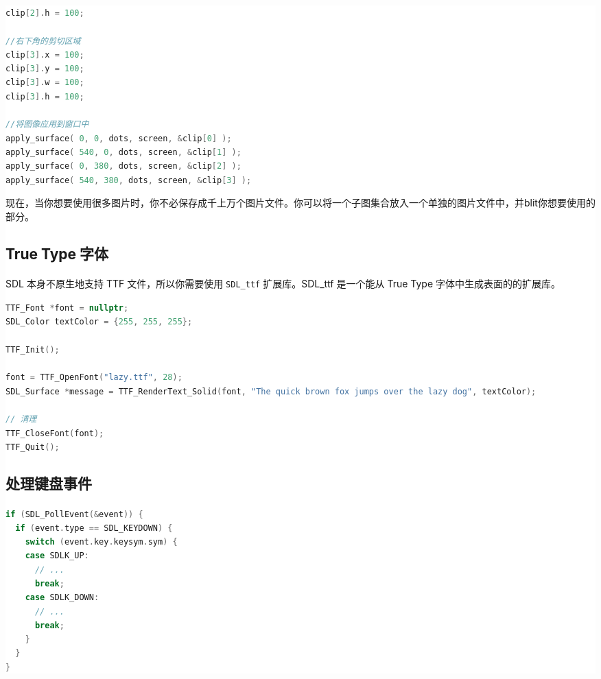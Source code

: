``` c++
clip[2].h = 100;

//右下角的剪切区域
clip[3].x = 100;
clip[3].y = 100;
clip[3].w = 100;
clip[3].h = 100;

//将图像应用到窗口中
apply_surface( 0, 0, dots, screen, &clip[0] );
apply_surface( 540, 0, dots, screen, &clip[1] );
apply_surface( 0, 380, dots, screen, &clip[2] );
apply_surface( 540, 380, dots, screen, &clip[3] );
```

现在，当你想要使用很多图片时，你不必保存成千上万个图片文件。你可以将一个子图集合放入一个单独的图片文件中，并blit你想要使用的部分。

## True Type 字体

SDL 本身不原生地支持 TTF 文件，所以你需要使用 `SDL_ttf` 扩展库。SDL_ttf 是一个能从 True Type 字体中生成表面的的扩展库。

``` c++
TTF_Font *font = nullptr;
SDL_Color textColor = {255, 255, 255};

TTF_Init();

font = TTF_OpenFont("lazy.ttf", 28);
SDL_Surface *message = TTF_RenderText_Solid(font, "The quick brown fox jumps over the lazy dog", textColor);

// 清理
TTF_CloseFont(font);
TTF_Quit();
```

## 处理键盘事件

``` c++
if (SDL_PollEvent(&event)) {
  if (event.type == SDL_KEYDOWN) {
    switch (event.key.keysym.sym) {
    case SDLK_UP:
      // ...
      break;
    case SDLK_DOWN:
      // ...
      break;
    }
  }
}
```


  [1]: http://tjumyk.github.io/sdl-tutorial-cn/contents.html